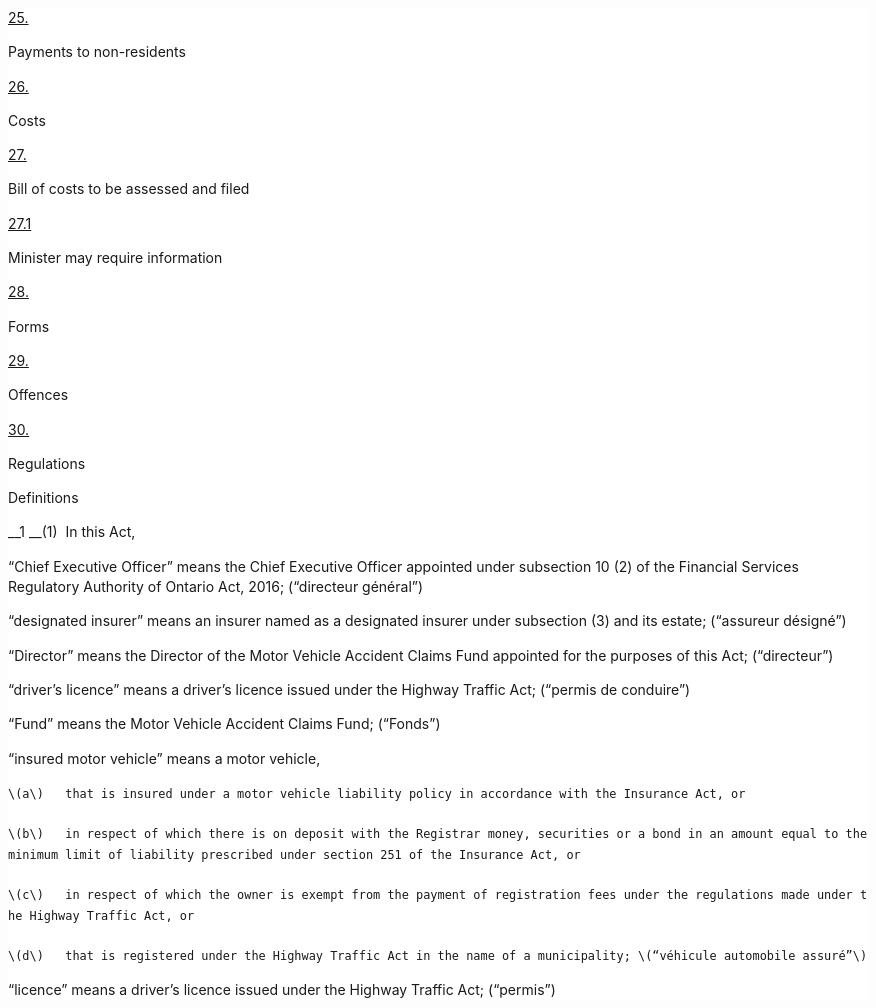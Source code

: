 [25\.](#BK26)

Payments to non\-residents

[26\.](#BK27)

Costs

[27\.](#BK28)

Bill of costs to be assessed and filed

[27\.1](#BK29)

Minister may require information

[28\.](#BK30)

Forms

[29\.](#BK31)

Offences

[30\.](#BK32)

Regulations

    

Definitions

<a id="BK0"></a>__1 __\(1\)  In this Act,

“Chief Executive Officer” means the Chief Executive Officer appointed under subsection 10 \(2\) of the Financial Services Regulatory Authority of Ontario Act, 2016; \(“directeur général”\)

“designated insurer” means an insurer named as a designated insurer under subsection \(3\) and its estate; \(“assureur désigné”\)

“Director” means the Director of the Motor Vehicle Accident Claims Fund appointed for the purposes of this Act; \(“directeur”\)

“driver’s licence” means a driver’s licence issued under the Highway Traffic Act; \(“permis de conduire”\)

“Fund” means the Motor Vehicle Accident Claims Fund; \(“Fonds”\)

“insured motor vehicle” means a motor vehicle,

	\(a\)	that is insured under a motor vehicle liability policy in accordance with the Insurance Act, or

	\(b\)	in respect of which there is on deposit with the Registrar money, securities or a bond in an amount equal to the minimum limit of liability prescribed under section 251 of the Insurance Act, or

	\(c\)	in respect of which the owner is exempt from the payment of registration fees under the regulations made under the Highway Traffic Act, or

	\(d\)	that is registered under the Highway Traffic Act in the name of a municipality; \(“véhicule automobile assuré”\)

“licence” means a driver’s licence issued under the Highway Traffic Act; \(“permis”\)
